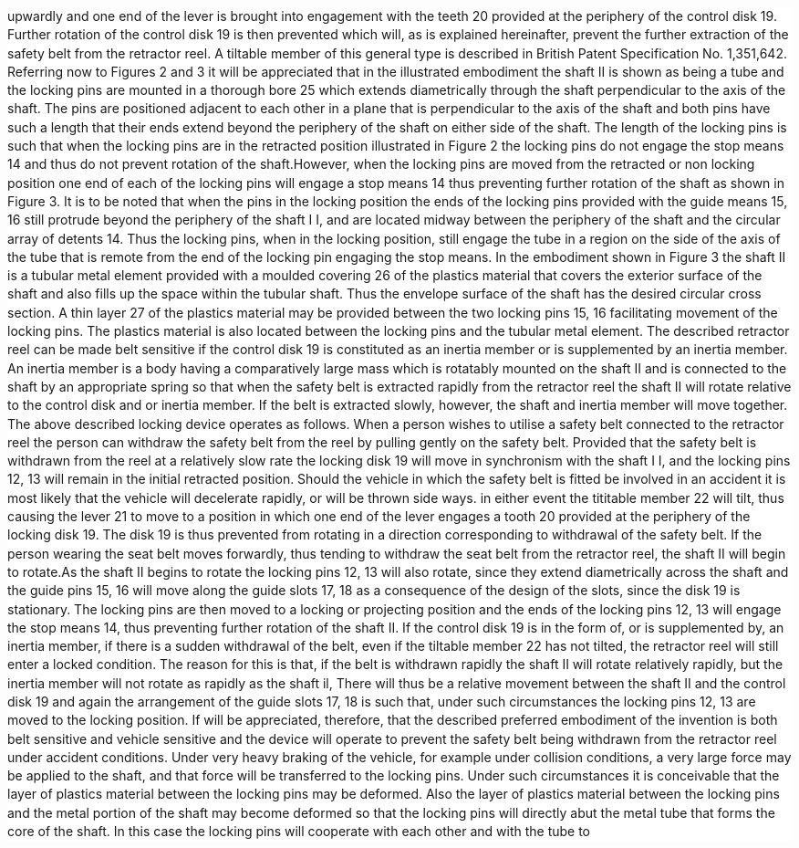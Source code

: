 upwardly and one end of the lever is brought into engagement with the teeth 20 provided at the periphery of the control disk 19. Further rotation of the control disk 19 is then prevented which will, as is explained hereinafter, prevent the further extraction of the safety belt from the retractor reel. A tiltable member of this general type is described in British Patent Specification No. 1,351,642. Referring now to Figures 2 and 3 it will be appreciated that in the illustrated embodiment the shaft II is shown as being a tube and the locking pins are mounted in a thorough bore 25 which extends diametrically through the shaft perpendicular to the axis of the shaft. The pins are positioned adjacent to each other in a plane that is perpendicular to the axis of the shaft and both pins have such a length that their ends extend beyond the periphery of the shaft on either side of the shaft. The length of the locking pins is such that when the locking pins are in the retracted position illustrated in Figure 2 the locking pins do not engage the stop means 14 and thus do not prevent rotation of the shaft.However, when the locking pins are moved from the retracted or non locking position one end of each of the locking pins will engage a stop means 14 thus preventing further rotation of the shaft as shown in Figure 3. It is to be noted that when the pins in the locking position the ends of the locking pins provided with the guide means 15, 16 still protrude beyond the periphery of the shaft I I, and are located midway between the periphery of the shaft and the circular array of detents 14. Thus the locking pins, when in the locking position, still engage the tube in a region on the side of the axis of the tube that is remote from the end of the locking pin engaging the stop means. In the embodiment shown in Figure 3 the shaft II is a tubular metal element provided with a moulded covering 26 of the plastics material that covers the exterior surface of the shaft and also fills up the space within the tubular shaft. Thus the envelope surface of the shaft has the desired circular cross section. A thin layer 27 of the plastics material may be provided between the two locking pins 15, 16 facilitating movement of the locking pins. The plastics material is also located between the locking pins and the tubular metal element. The described retractor reel can be made belt sensitive if the control disk 19 is constituted as an inertia member or is supplemented by an inertia member. An inertia member is a body having a comparatively large mass which is rotatably mounted on the shaft II and is connected to the shaft by an appropriate spring so that when the safety belt is extracted rapidly from the retractor reel the shaft II will rotate relative to the control disk and or inertia member. If the belt is extracted slowly, however, the shaft and inertia member will move together. The above described locking device operates as follows. When a person wishes to utilise a safety belt connected to the retractor reel the person can withdraw the safety belt from the reel by pulling gently on the safety belt. Provided that the safety belt is withdrawn from the reel at a relatively slow rate the locking disk 19 will move in synchronism with the shaft I I, and the locking pins 12, 13 will remain in the initial retracted position. Should the vehicle in which the safety belt is fitted be involved in an accident it is most likely that the vehicle will decelerate rapidly, or will be thrown side ways. in either event the tititable member 22 will tilt, thus causing the lever 21 to move to a position in which one end of the lever engages a tooth 20 provided at the periphery of the locking disk 19. The disk 19 is thus prevented from rotating in a direction corresponding to withdrawal of the safety belt. If the person wearing the seat belt moves forwardly, thus tending to withdraw the seat belt from the retractor reel, the shaft II will begin to rotate.As the shaft II begins to rotate the locking pins 12, 13 will also rotate, since they extend diametrically across the shaft and the guide pins 15, 16 will move along the guide slots 17, 18 as a consequence of the design of the slots, since the disk 19 is stationary. The locking pins are then moved to a locking or projecting position and the ends of the locking pins 12, 13 will engage the stop means 14, thus preventing further rotation of the shaft II. If the control disk 19 is in the form of, or is supplemented by, an inertia member, if there is a sudden withdrawal of the belt, even if the tiltable member 22 has not tilted, the retractor reel will still enter a locked condition. The reason for this is that, if the belt is withdrawn rapidly the shaft II will rotate relatively rapidly, but the inertia member will not rotate as rapidly as the shaft il, There will thus be a relative movement between the shaft II and the control disk 19 and again the arrangement of the guide slots 17, 18 is such that, under such circumstances the locking pins 12, 13 are moved to the locking position. If will be appreciated, therefore, that the described preferred embodiment of the invention is both belt sensitive and vehicle sensitive and the device will operate to prevent the safety belt being withdrawn from the retractor reel under accident conditions. Under very heavy braking of the vehicle, for example under collision conditions, a very large force may be applied to the shaft, and that force will be transferred to the locking pins. Under such circumstances it is conceivable that the layer of plastics material between the locking pins may be deformed. Also the layer of plastics material between the locking pins and the metal portion of the shaft may become deformed so that the locking pins will directly abut the metal tube that forms the core of the shaft. In this case the locking pins will cooperate with each other and with the tube to